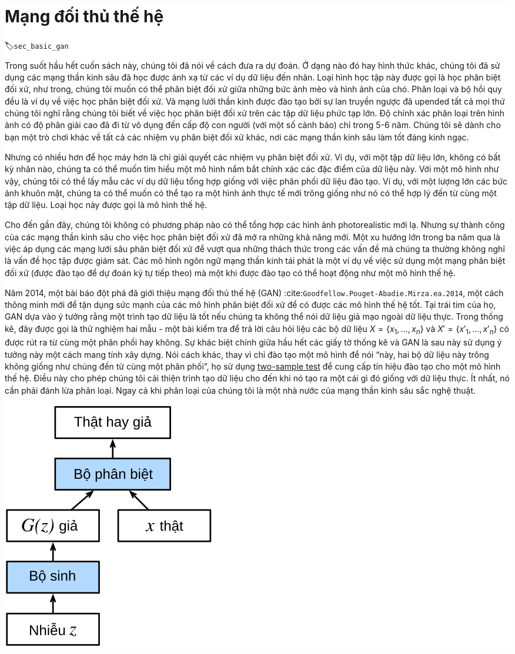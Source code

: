 # Mạng đối thủ thế hệ
:label:`sec_basic_gan`

Trong suốt hầu hết cuốn sách này, chúng tôi đã nói về cách đưa ra dự đoán. Ở dạng nào đó hay hình thức khác, chúng tôi đã sử dụng các mạng thần kinh sâu đã học được ánh xạ từ các ví dụ dữ liệu đến nhãn. Loại hình học tập này được gọi là học phân biệt đối xử, như trong, chúng tôi muốn có thể phân biệt đối xử giữa những bức ảnh mèo và hình ảnh của chó. Phân loại và bộ hồi quy đều là ví dụ về việc học phân biệt đối xử. Và mạng lưới thần kinh được đào tạo bởi sự lan truyền ngược đã upended tất cả mọi thứ chúng tôi nghĩ rằng chúng tôi biết về việc học phân biệt đối xử trên các tập dữ liệu phức tạp lớn. Độ chính xác phân loại trên hình ảnh có độ phân giải cao đã đi từ vô dụng đến cấp độ con người (với một số cảnh báo) chỉ trong 5-6 năm. Chúng tôi sẽ dành cho bạn một trò chơi khác về tất cả các nhiệm vụ phân biệt đối xử khác, nơi các mạng thần kinh sâu làm tốt đáng kinh ngạc. 

Nhưng có nhiều hơn để học máy hơn là chỉ giải quyết các nhiệm vụ phân biệt đối xử. Ví dụ, với một tập dữ liệu lớn, không có bất kỳ nhãn nào, chúng ta có thể muốn tìm hiểu một mô hình nắm bắt chính xác các đặc điểm của dữ liệu này. Với một mô hình như vậy, chúng tôi có thể lấy mẫu các ví dụ dữ liệu tổng hợp giống với việc phân phối dữ liệu đào tạo. Ví dụ, với một lượng lớn các bức ảnh khuôn mặt, chúng ta có thể muốn có thể tạo ra một hình ảnh thực tế mới trông giống như nó có thể hợp lý đến từ cùng một tập dữ liệu. Loại học này được gọi là mô hình thế hệ. 

Cho đến gần đây, chúng tôi không có phương pháp nào có thể tổng hợp các hình ảnh photorealistic mới lạ. Nhưng sự thành công của các mạng thần kinh sâu cho việc học phân biệt đối xử đã mở ra những khả năng mới. Một xu hướng lớn trong ba năm qua là việc áp dụng các mạng lưới sâu phân biệt đối xử để vượt qua những thách thức trong các vấn đề mà chúng ta thường không nghĩ là vấn đề học tập được giám sát. Các mô hình ngôn ngữ mạng thần kinh tái phát là một ví dụ về việc sử dụng một mạng phân biệt đối xử (được đào tạo để dự đoán ký tự tiếp theo) mà một khi được đào tạo có thể hoạt động như một mô hình thế hệ. 

Năm 2014, một bài báo đột phá đã giới thiệu mạng đối thủ thế hệ (GAN) :cite:`Goodfellow.Pouget-Abadie.Mirza.ea.2014`, một cách thông minh mới để tận dụng sức mạnh của các mô hình phân biệt đối xử để có được các mô hình thế hệ tốt. Tại trái tim của họ, GAN dựa vào ý tưởng rằng một trình tạo dữ liệu là tốt nếu chúng ta không thể nói dữ liệu giả mạo ngoài dữ liệu thực. Trong thống kê, đây được gọi là thử nghiệm hai mẫu - một bài kiểm tra để trả lời câu hỏi liệu các bộ dữ liệu $X=\{x_1,\ldots, x_n\}$ và $X'=\{x'_1,\ldots, x'_n\}$ có được rút ra từ cùng một phân phối hay không. Sự khác biệt chính giữa hầu hết các giấy tờ thống kê và GAN là sau này sử dụng ý tưởng này một cách mang tính xây dựng. Nói cách khác, thay vì chỉ đào tạo một mô hình để nói “này, hai bộ dữ liệu này trông không giống như chúng đến từ cùng một phân phối”, họ sử dụng [two-sample test](https://en.wikipedia.org/wiki/Two-sample_hypothesis_testing) để cung cấp tín hiệu đào tạo cho một mô hình thế hệ. Điều này cho phép chúng tôi cải thiện trình tạo dữ liệu cho đến khi nó tạo ra một cái gì đó giống với dữ liệu thực. Ít nhất, nó cần phải đánh lừa phân loại. Ngay cả khi phân loại của chúng tôi là một nhà nước của mạng thần kinh sâu sắc nghệ thuật. 

![Generative Adversarial Networks](../img/gan.svg)